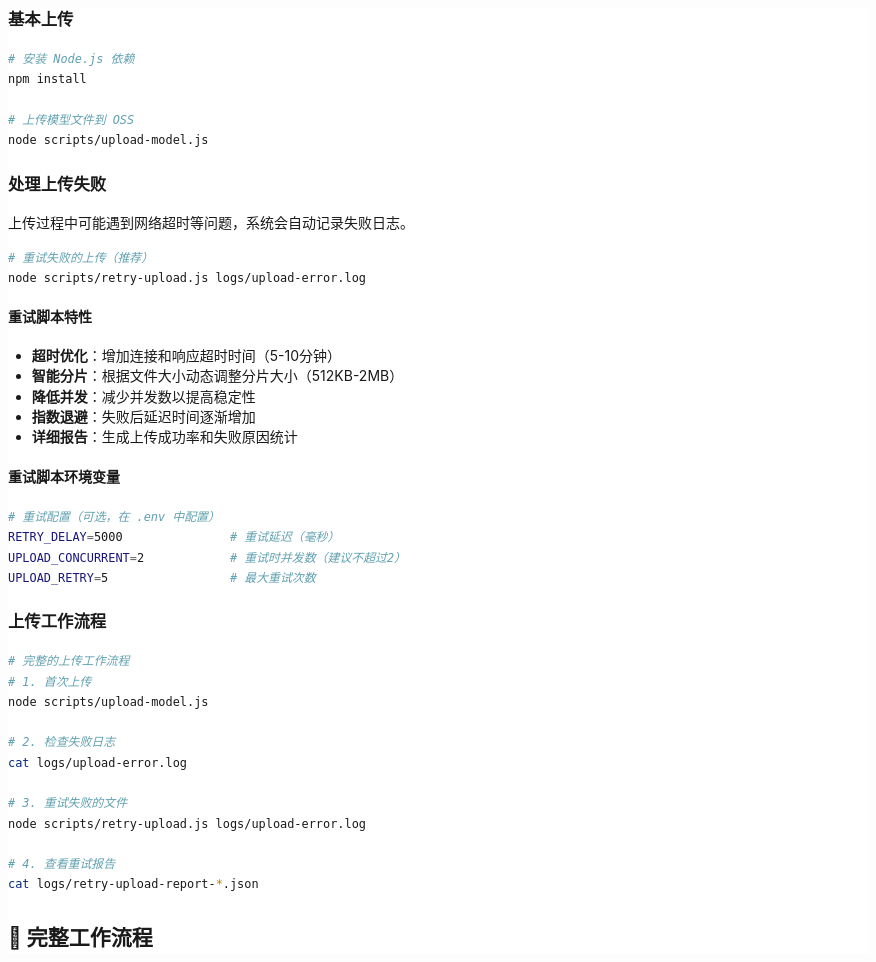 ### 基本上传

```bash
# 安装 Node.js 依赖
npm install

# 上传模型文件到 OSS
node scripts/upload-model.js
```

### 处理上传失败

上传过程中可能遇到网络超时等问题，系统会自动记录失败日志。

```bash
# 重试失败的上传（推荐）
node scripts/retry-upload.js logs/upload-error.log
```

#### 重试脚本特性

- **超时优化**：增加连接和响应超时时间（5-10分钟）
- **智能分片**：根据文件大小动态调整分片大小（512KB-2MB）
- **降低并发**：减少并发数以提高稳定性
- **指数退避**：失败后延迟时间逐渐增加
- **详细报告**：生成上传成功率和失败原因统计

#### 重试脚本环境变量

```bash
# 重试配置（可选，在 .env 中配置）
RETRY_DELAY=5000               # 重试延迟（毫秒）
UPLOAD_CONCURRENT=2            # 重试时并发数（建议不超过2）
UPLOAD_RETRY=5                 # 最大重试次数
```

### 上传工作流程

```bash
# 完整的上传工作流程
# 1. 首次上传
node scripts/upload-model.js

# 2. 检查失败日志
cat logs/upload-error.log

# 3. 重试失败的文件
node scripts/retry-upload.js logs/upload-error.log

# 4. 查看重试报告
cat logs/retry-upload-report-*.json
```

## 🔄 完整工作流程
